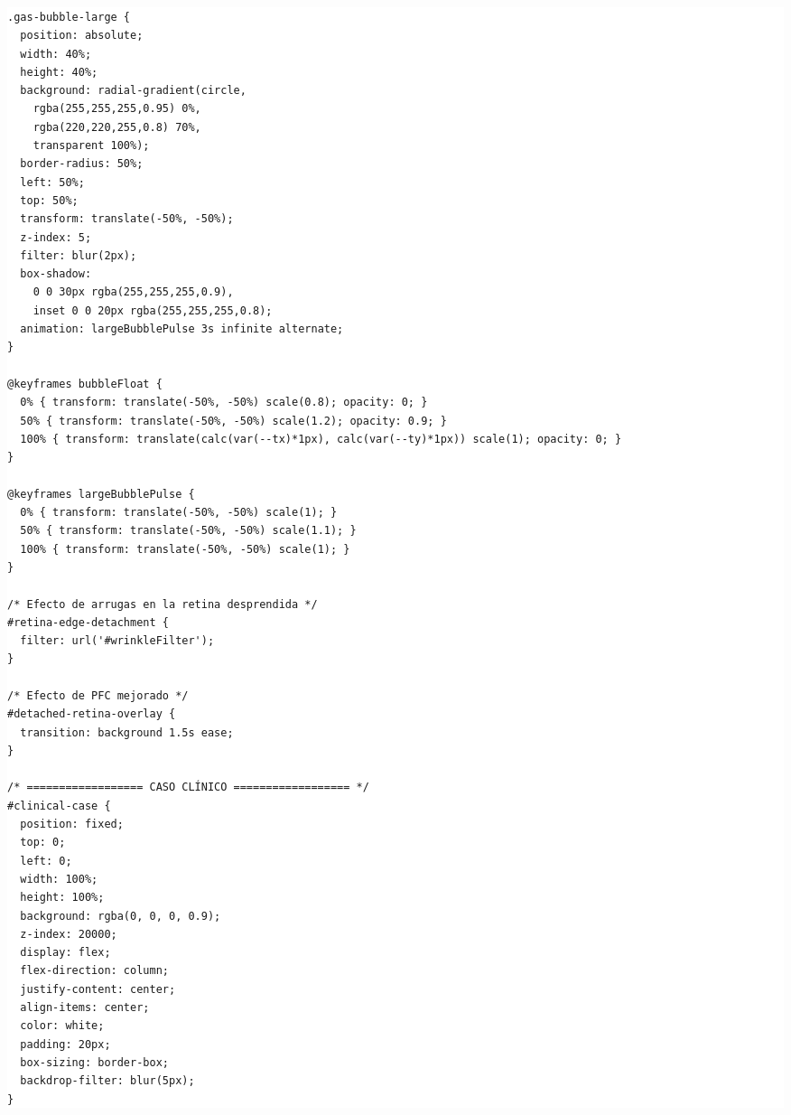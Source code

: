     .gas-bubble-large {
      position: absolute;
      width: 40%;
      height: 40%;
      background: radial-gradient(circle, 
        rgba(255,255,255,0.95) 0%, 
        rgba(220,220,255,0.8) 70%, 
        transparent 100%);
      border-radius: 50%;
      left: 50%;
      top: 50%;
      transform: translate(-50%, -50%);
      z-index: 5;
      filter: blur(2px);
      box-shadow: 
        0 0 30px rgba(255,255,255,0.9),
        inset 0 0 20px rgba(255,255,255,0.8);
      animation: largeBubblePulse 3s infinite alternate;
    }
    
    @keyframes bubbleFloat {
      0% { transform: translate(-50%, -50%) scale(0.8); opacity: 0; }
      50% { transform: translate(-50%, -50%) scale(1.2); opacity: 0.9; }
      100% { transform: translate(calc(var(--tx)*1px), calc(var(--ty)*1px)) scale(1); opacity: 0; }
    }
    
    @keyframes largeBubblePulse {
      0% { transform: translate(-50%, -50%) scale(1); }
      50% { transform: translate(-50%, -50%) scale(1.1); }
      100% { transform: translate(-50%, -50%) scale(1); }
    }
    
    /* Efecto de arrugas en la retina desprendida */
    #retina-edge-detachment {
      filter: url('#wrinkleFilter');
    }
    
    /* Efecto de PFC mejorado */
    #detached-retina-overlay {
      transition: background 1.5s ease;
    }
    
    /* ================== CASO CLÍNICO ================== */
    #clinical-case {
      position: fixed;
      top: 0;
      left: 0;
      width: 100%;
      height: 100%;
      background: rgba(0, 0, 0, 0.9);
      z-index: 20000;
      display: flex;
      flex-direction: column;
      justify-content: center;
      align-items: center;
      color: white;
      padding: 20px;
      box-sizing: border-box;
      backdrop-filter: blur(5px);
    }
    
